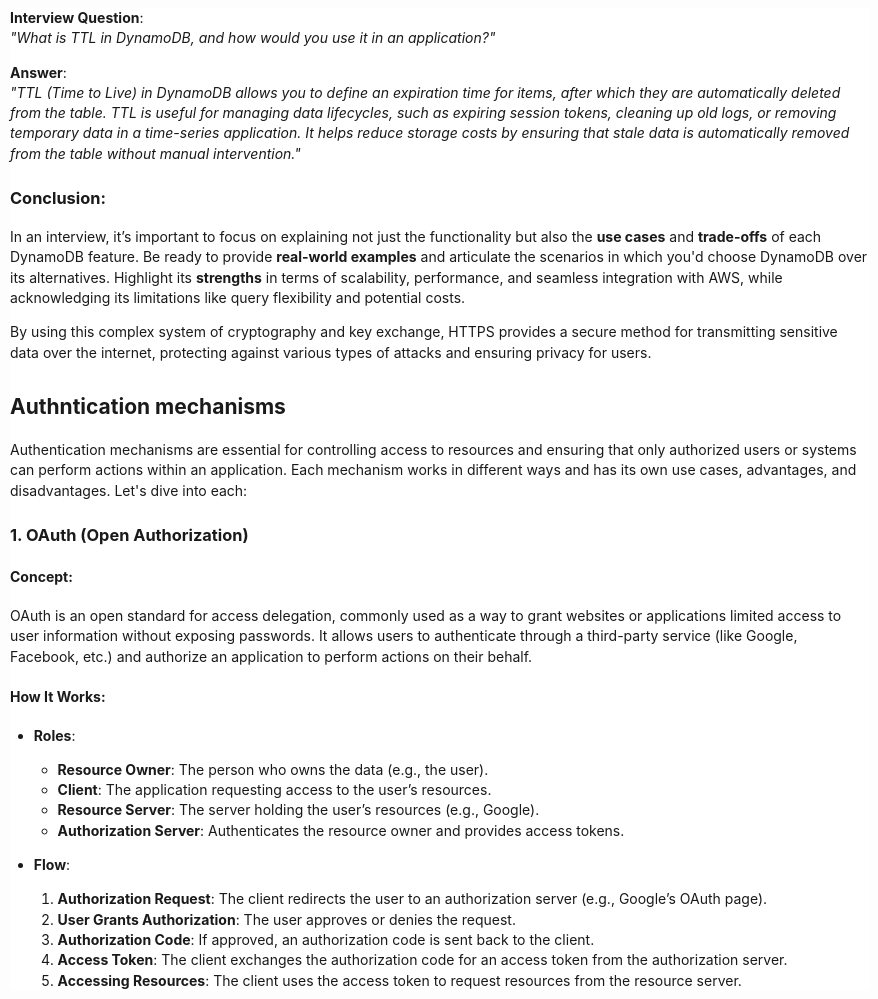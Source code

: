    **Interview Question**:  
   *"What is TTL in DynamoDB, and how would you use it in an application?"*

   **Answer**:  
   *"TTL (Time to Live) in DynamoDB allows you to define an expiration time for items, after which they are automatically deleted from the table. TTL is useful for managing data lifecycles, such as expiring session tokens, cleaning up old logs, or removing temporary data in a time-series application. It helps reduce storage costs by ensuring that stale data is automatically removed from the table without manual intervention."*

### Conclusion:
In an interview, it’s important to focus on explaining not just the functionality but also the **use cases** and **trade-offs** of each DynamoDB feature. Be ready to provide **real-world examples** and articulate the scenarios in which you'd choose DynamoDB over its alternatives. Highlight its **strengths** in terms of scalability, performance, and seamless integration with AWS, while acknowledging its limitations like query flexibility and potential costs.

By using this complex system of cryptography and key exchange, HTTPS provides a secure method for transmitting sensitive data over the internet, protecting against various types of attacks and ensuring privacy for users.



## Authntication mechanisms

Authentication mechanisms are essential for controlling access to resources and ensuring that only authorized users or systems can perform actions within an application. Each mechanism works in different ways and has its own use cases, advantages, and disadvantages. Let's dive into each:

### 1. **OAuth (Open Authorization)**
#### **Concept**:
OAuth is an open standard for access delegation, commonly used as a way to grant websites or applications limited access to user information without exposing passwords. It allows users to authenticate through a third-party service (like Google, Facebook, etc.) and authorize an application to perform actions on their behalf.

#### **How It Works**:
- **Roles**:
  - **Resource Owner**: The person who owns the data (e.g., the user).
  - **Client**: The application requesting access to the user’s resources.
  - **Resource Server**: The server holding the user’s resources (e.g., Google).
  - **Authorization Server**: Authenticates the resource owner and provides access tokens.
  
- **Flow**:
  1. **Authorization Request**: The client redirects the user to an authorization server (e.g., Google’s OAuth page).
  2. **User Grants Authorization**: The user approves or denies the request.
  3. **Authorization Code**: If approved, an authorization code is sent back to the client.
  4. **Access Token**: The client exchanges the authorization code for an access token from the authorization server.
  5. **Accessing Resources**: The client uses the access token to request resources from the resource server.
